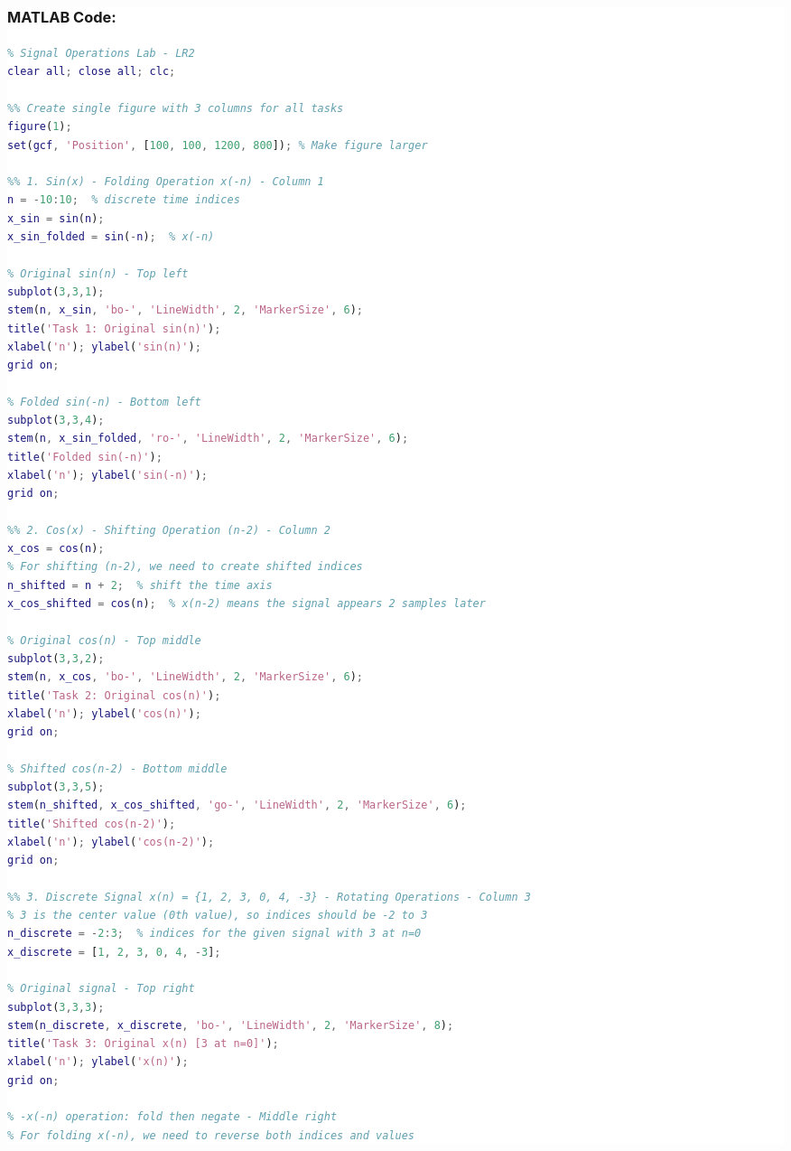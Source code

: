 
### MATLAB Code:

```matlab
% Signal Operations Lab - LR2
clear all; close all; clc;

%% Create single figure with 3 columns for all tasks
figure(1);
set(gcf, 'Position', [100, 100, 1200, 800]); % Make figure larger

%% 1. Sin(x) - Folding Operation x(-n) - Column 1
n = -10:10;  % discrete time indices
x_sin = sin(n);
x_sin_folded = sin(-n);  % x(-n)

% Original sin(n) - Top left
subplot(3,3,1);
stem(n, x_sin, 'bo-', 'LineWidth', 2, 'MarkerSize', 6);
title('Task 1: Original sin(n)');
xlabel('n'); ylabel('sin(n)');
grid on;

% Folded sin(-n) - Bottom left
subplot(3,3,4);
stem(n, x_sin_folded, 'ro-', 'LineWidth', 2, 'MarkerSize', 6);
title('Folded sin(-n)');
xlabel('n'); ylabel('sin(-n)');
grid on;

%% 2. Cos(x) - Shifting Operation (n-2) - Column 2
x_cos = cos(n);
% For shifting (n-2), we need to create shifted indices
n_shifted = n + 2;  % shift the time axis
x_cos_shifted = cos(n);  % x(n-2) means the signal appears 2 samples later

% Original cos(n) - Top middle
subplot(3,3,2);
stem(n, x_cos, 'bo-', 'LineWidth', 2, 'MarkerSize', 6);
title('Task 2: Original cos(n)');
xlabel('n'); ylabel('cos(n)');
grid on;

% Shifted cos(n-2) - Bottom middle
subplot(3,3,5);
stem(n_shifted, x_cos_shifted, 'go-', 'LineWidth', 2, 'MarkerSize', 6);
title('Shifted cos(n-2)');
xlabel('n'); ylabel('cos(n-2)');
grid on;

%% 3. Discrete Signal x(n) = {1, 2, 3, 0, 4, -3} - Rotating Operations - Column 3
% 3 is the center value (0th value), so indices should be -2 to 3
n_discrete = -2:3;  % indices for the given signal with 3 at n=0
x_discrete = [1, 2, 3, 0, 4, -3];

% Original signal - Top right
subplot(3,3,3);
stem(n_discrete, x_discrete, 'bo-', 'LineWidth', 2, 'MarkerSize', 8);
title('Task 3: Original x(n) [3 at n=0]');
xlabel('n'); ylabel('x(n)');
grid on;

% -x(-n) operation: fold then negate - Middle right
% For folding x(-n), we need to reverse both indices and values
```